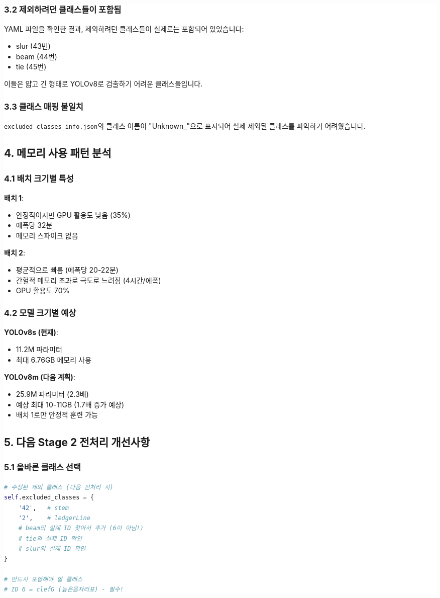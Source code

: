 ### 3.2 제외하려던 클래스들이 포함됨
YAML 파일을 확인한 결과, 제외하려던 클래스들이 실제로는 포함되어 있었습니다:
- slur (43번)
- beam (44번)
- tie (45번)

이들은 얇고 긴 형태로 YOLOv8로 검출하기 어려운 클래스들입니다.

### 3.3 클래스 매핑 불일치
`excluded_classes_info.json`의 클래스 이름이 "Unknown_"으로 표시되어 실제 제외된 클래스를 파악하기 어려웠습니다.

## 4. 메모리 사용 패턴 분석

### 4.1 배치 크기별 특성
**배치 1**:
- 안정적이지만 GPU 활용도 낮음 (35%)
- 에폭당 32분
- 메모리 스파이크 없음

**배치 2**:
- 평균적으로 빠름 (에폭당 20-22분)
- 간헐적 메모리 초과로 극도로 느려짐 (4시간/에폭)
- GPU 활용도 70%

### 4.2 모델 크기별 예상
**YOLOv8s (현재)**:
- 11.2M 파라미터
- 최대 6.76GB 메모리 사용

**YOLOv8m (다음 계획)**:
- 25.9M 파라미터 (2.3배)
- 예상 최대 10-11GB (1.7배 증가 예상)
- 배치 1로만 안정적 훈련 가능

## 5. 다음 Stage 2 전처리 개선사항

### 5.1 올바른 클래스 선택
```python
# 수정된 제외 클래스 (다음 전처리 시)
self.excluded_classes = {
    '42',   # stem
    '2',    # ledgerLine  
    # beam의 실제 ID 찾아서 추가 (6이 아님!)
    # tie의 실제 ID 확인
    # slur의 실제 ID 확인
}

# 반드시 포함해야 할 클래스
# ID 6 = clefG (높은음자리표) - 필수!
```
